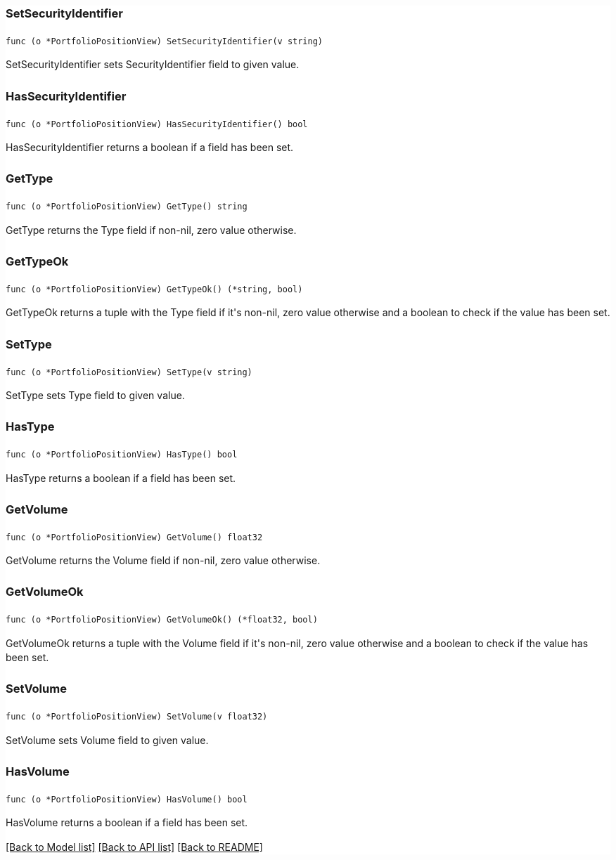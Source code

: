 ### SetSecurityIdentifier

`func (o *PortfolioPositionView) SetSecurityIdentifier(v string)`

SetSecurityIdentifier sets SecurityIdentifier field to given value.

### HasSecurityIdentifier

`func (o *PortfolioPositionView) HasSecurityIdentifier() bool`

HasSecurityIdentifier returns a boolean if a field has been set.

### GetType

`func (o *PortfolioPositionView) GetType() string`

GetType returns the Type field if non-nil, zero value otherwise.

### GetTypeOk

`func (o *PortfolioPositionView) GetTypeOk() (*string, bool)`

GetTypeOk returns a tuple with the Type field if it's non-nil, zero value otherwise
and a boolean to check if the value has been set.

### SetType

`func (o *PortfolioPositionView) SetType(v string)`

SetType sets Type field to given value.

### HasType

`func (o *PortfolioPositionView) HasType() bool`

HasType returns a boolean if a field has been set.

### GetVolume

`func (o *PortfolioPositionView) GetVolume() float32`

GetVolume returns the Volume field if non-nil, zero value otherwise.

### GetVolumeOk

`func (o *PortfolioPositionView) GetVolumeOk() (*float32, bool)`

GetVolumeOk returns a tuple with the Volume field if it's non-nil, zero value otherwise
and a boolean to check if the value has been set.

### SetVolume

`func (o *PortfolioPositionView) SetVolume(v float32)`

SetVolume sets Volume field to given value.

### HasVolume

`func (o *PortfolioPositionView) HasVolume() bool`

HasVolume returns a boolean if a field has been set.


[[Back to Model list]](../README.md#documentation-for-models) [[Back to API list]](../README.md#documentation-for-api-endpoints) [[Back to README]](../README.md)


